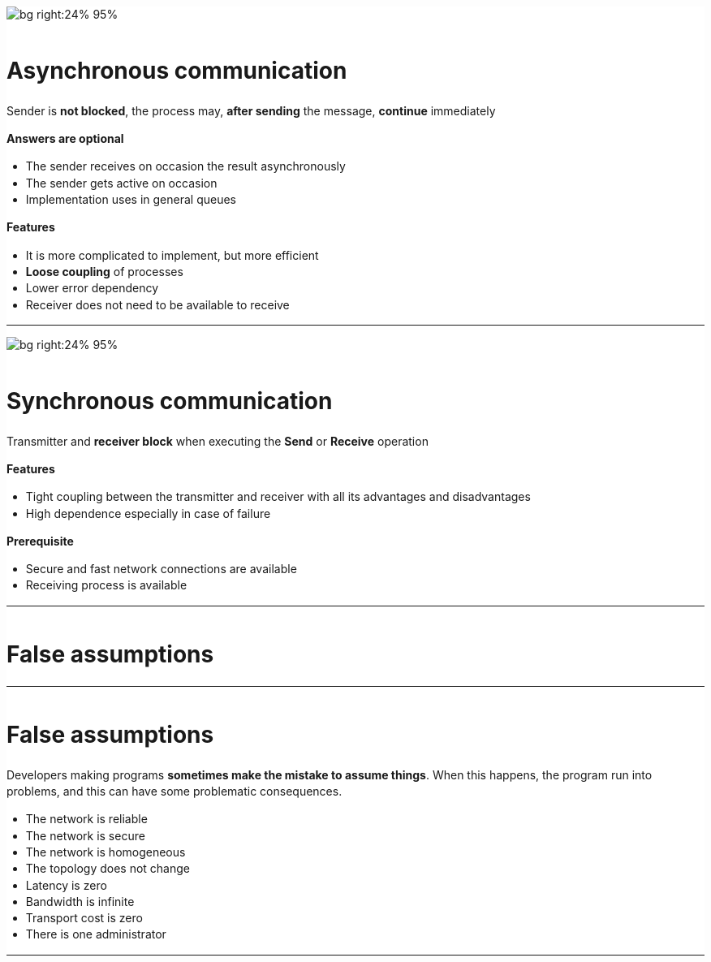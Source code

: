 
![bg right:24% 95%](https://github.com/officegeek/image/raw/main/Asynchronous_communication.png)
# Asynchronous communication
Sender is **not blocked**, the process may, **after sending** the message, **continue** immediately

**Answers are optional**
- The sender receives on occasion the result asynchronously
- The sender gets active on occasion
- Implementation uses in general queues

**Features**
- It is more complicated to implement, but more efficient
- **Loose coupling** of processes
- Lower error dependency
- Receiver does not need to be available to receive

---

![bg right:24% 95%](https://github.com/officegeek/image/raw/main/Synchronous_communication.png)
# Synchronous communication
Transmitter and **receiver block** when executing the **Send** or **Receive** operation

**Features**
- Tight coupling between the transmitter and receiver with all its advantages and disadvantages
- High dependence especially in case of failure

**Prerequisite**
- Secure and fast network connections are available
- Receiving process is available

---



# False assumptions 

---

# False assumptions
Developers making programs **sometimes make the mistake to assume things**. 
When this happens, the program run into problems, and this can have some problematic consequences.

- The network is reliable
- The network is secure
- The network is homogeneous
- The topology does not change
- Latency is zero
- Bandwidth is infinite
- Transport cost is zero
- There is one administrator

---